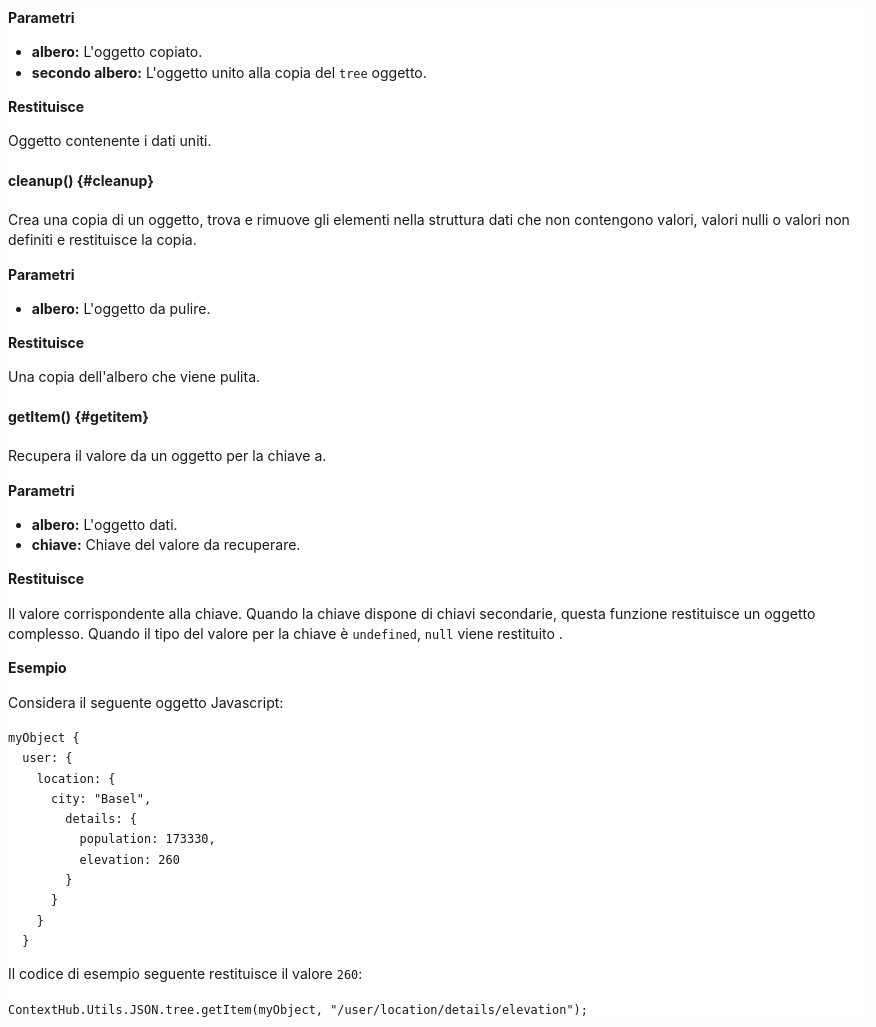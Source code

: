 **Parametri**

* **albero:** L&#39;oggetto copiato.
* **secondo albero:** L&#39;oggetto unito alla copia del `tree` oggetto.

**Restituisce**

Oggetto contenente i dati uniti.

#### cleanup() {#cleanup}

Crea una copia di un oggetto, trova e rimuove gli elementi nella struttura dati che non contengono valori, valori nulli o valori non definiti e restituisce la copia.

**Parametri**

* **albero:** L&#39;oggetto da pulire.

**Restituisce**

Una copia dell&#39;albero che viene pulita.

#### getItem() {#getitem}

Recupera il valore da un oggetto per la chiave a.

**Parametri**

* **albero:** L&#39;oggetto dati.
* **chiave:** Chiave del valore da recuperare.

**Restituisce**

Il valore corrispondente alla chiave. Quando la chiave dispone di chiavi secondarie, questa funzione restituisce un oggetto complesso. Quando il tipo del valore per la chiave è `undefined`, `null` viene restituito .

**Esempio**

Considera il seguente oggetto Javascript:

```
myObject {
  user: {
    location: {
      city: "Basel",
        details: {
          population: 173330,
          elevation: 260
        }
      }
    }
  }
```

Il codice di esempio seguente restituisce il valore `260`:

```
ContextHub.Utils.JSON.tree.getItem(myObject, "/user/location/details/elevation");
```
